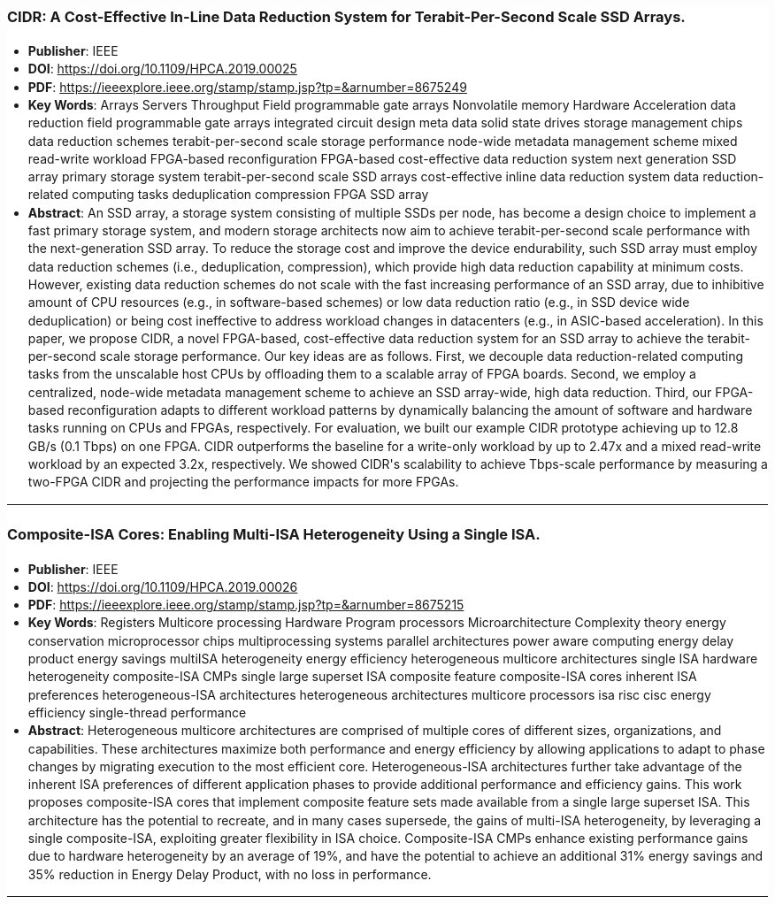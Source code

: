 ### CIDR: A Cost-Effective In-Line Data Reduction System for Terabit-Per-Second Scale SSD Arrays.
* **Publisher**: IEEE
* **DOI**: https://doi.org/10.1109/HPCA.2019.00025
* **PDF**: https://ieeexplore.ieee.org/stamp/stamp.jsp?tp=&arnumber=8675249
* **Key Words**: Arrays Servers Throughput Field programmable gate arrays Nonvolatile memory Hardware Acceleration data reduction field programmable gate arrays integrated circuit design meta data solid state drives storage management chips data reduction schemes terabit-per-second scale storage performance node-wide metadata management scheme mixed read-write workload FPGA-based reconfiguration FPGA-based cost-effective data reduction system next generation SSD array primary storage system terabit-per-second scale SSD arrays cost-effective inline data reduction system data reduction-related computing tasks deduplication compression FPGA SSD array 
* **Abstract**: An SSD array, a storage system consisting of multiple SSDs per node, has become a design choice to implement a fast primary storage system, and modern storage architects now aim to achieve terabit-per-second scale performance with the next-generation SSD array. To reduce the storage cost and improve the device endurability, such SSD array must employ data reduction schemes (i.e., deduplication, compression), which provide high data reduction capability at minimum costs. However, existing data reduction schemes do not scale with the fast increasing performance of an SSD array, due to inhibitive amount of CPU resources (e.g., in software-based schemes) or low data reduction ratio (e.g., in SSD device wide deduplication) or being cost ineffective to address workload changes in datacenters (e.g., in ASIC-based acceleration). In this paper, we propose CIDR, a novel FPGA-based, cost-effective data reduction system for an SSD array to achieve the terabit-per-second scale storage performance. Our key ideas are as follows. First, we decouple data reduction-related computing tasks from the unscalable host CPUs by offloading them to a scalable array of FPGA boards. Second, we employ a centralized, node-wide metadata management scheme to achieve an SSD array-wide, high data reduction. Third, our FPGA-based reconfiguration adapts to different workload patterns by dynamically balancing the amount of software and hardware tasks running on CPUs and FPGAs, respectively. For evaluation, we built our example CIDR prototype achieving up to 12.8 GB/s (0.1 Tbps) on one FPGA. CIDR outperforms the baseline for a write-only workload by up to 2.47x and a mixed read-write workload by an expected 3.2x, respectively. We showed CIDR's scalability to achieve Tbps-scale performance by measuring a two-FPGA CIDR and projecting the performance impacts for more FPGAs.

---
### Composite-ISA Cores: Enabling Multi-ISA Heterogeneity Using a Single ISA.
* **Publisher**: IEEE
* **DOI**: https://doi.org/10.1109/HPCA.2019.00026
* **PDF**: https://ieeexplore.ieee.org/stamp/stamp.jsp?tp=&arnumber=8675215
* **Key Words**: Registers Multicore processing Hardware Program processors Microarchitecture Complexity theory energy conservation microprocessor chips multiprocessing systems parallel architectures power aware computing energy delay product energy savings multiISA heterogeneity energy efficiency heterogeneous multicore architectures single ISA hardware heterogeneity composite-ISA CMPs single large superset ISA composite feature composite-ISA cores inherent ISA preferences heterogeneous-ISA architectures heterogeneous architectures multicore processors isa risc cisc energy efficiency single-thread performance 
* **Abstract**: Heterogeneous multicore architectures are comprised of multiple cores of different sizes, organizations, and capabilities. These architectures maximize both performance and energy efficiency by allowing applications to adapt to phase changes by migrating execution to the most efficient core. Heterogeneous-ISA architectures further take advantage of the inherent ISA preferences of different application phases to provide additional performance and efficiency gains. This work proposes composite-ISA cores that implement composite feature sets made available from a single large superset ISA. This architecture has the potential to recreate, and in many cases supersede, the gains of multi-ISA heterogeneity, by leveraging a single composite-ISA, exploiting greater flexibility in ISA choice. Composite-ISA CMPs enhance existing performance gains due to hardware heterogeneity by an average of 19%, and have the potential to achieve an additional 31% energy savings and 35% reduction in Energy Delay Product, with no loss in performance.

---